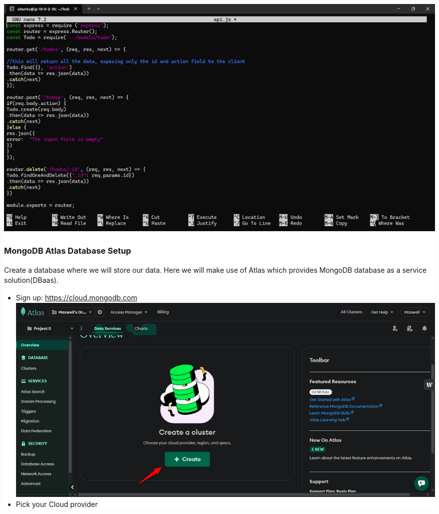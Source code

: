  ![Alt text describing image](images/db4.png)

### MongoDB Atlas Database Setup

Create a database where we will store our data. Here we will make use  of Atlas which provides MongoDB database as a service solution(DBaas).

- Sign up: https://cloud.mongodb.com
![Alt text describing image](images/db8.png)
- Pick your Cloud provider